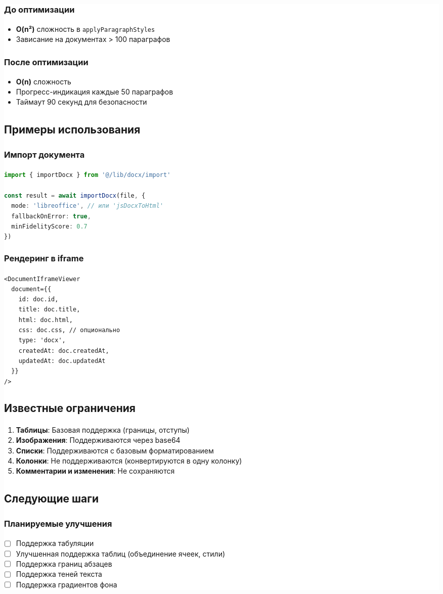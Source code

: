### До оптимизации
- **O(n²)** сложность в `applyParagraphStyles`
- Зависание на документах > 100 параграфов

### После оптимизации
- **O(n)** сложность
- Прогресс-индикация каждые 50 параграфов
- Таймаут 90 секунд для безопасности

## Примеры использования

### Импорт документа
```typescript
import { importDocx } from '@/lib/docx/import'

const result = await importDocx(file, {
  mode: 'libreoffice', // или 'jsDocxToHtml'
  fallbackOnError: true,
  minFidelityScore: 0.7
})
```

### Рендеринг в iframe
```tsx
<DocumentIframeViewer
  document={{
    id: doc.id,
    title: doc.title,
    html: doc.html,
    css: doc.css, // опционально
    type: 'docx',
    createdAt: doc.createdAt,
    updatedAt: doc.updatedAt
  }}
/>
```

## Известные ограничения

1. **Таблицы**: Базовая поддержка (границы, отступы)
2. **Изображения**: Поддерживаются через base64
3. **Списки**: Поддерживаются с базовым форматированием
4. **Колонки**: Не поддерживаются (конвертируются в одну колонку)
5. **Комментарии и изменения**: Не сохраняются

## Следующие шаги

### Планируемые улучшения
- [ ] Поддержка табуляции
- [ ] Улучшенная поддержка таблиц (объединение ячеек, стили)
- [ ] Поддержка границ абзацев
- [ ] Поддержка теней текста
- [ ] Поддержка градиентов фона
